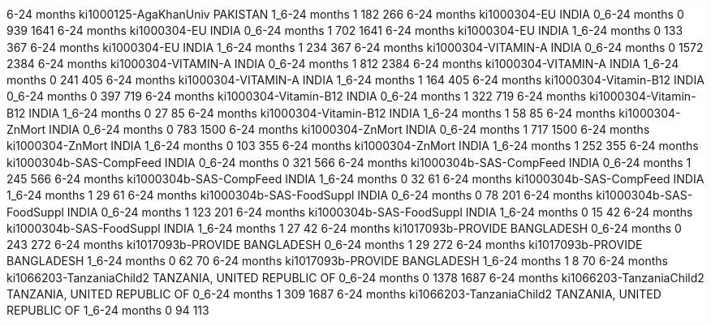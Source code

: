 6-24 months   ki1000125-AgaKhanUniv       PAKISTAN                       1_6-24 months               1      182     266
6-24 months   ki1000304-EU                INDIA                          0_6-24 months               0      939    1641
6-24 months   ki1000304-EU                INDIA                          0_6-24 months               1      702    1641
6-24 months   ki1000304-EU                INDIA                          1_6-24 months               0      133     367
6-24 months   ki1000304-EU                INDIA                          1_6-24 months               1      234     367
6-24 months   ki1000304-VITAMIN-A         INDIA                          0_6-24 months               0     1572    2384
6-24 months   ki1000304-VITAMIN-A         INDIA                          0_6-24 months               1      812    2384
6-24 months   ki1000304-VITAMIN-A         INDIA                          1_6-24 months               0      241     405
6-24 months   ki1000304-VITAMIN-A         INDIA                          1_6-24 months               1      164     405
6-24 months   ki1000304-Vitamin-B12       INDIA                          0_6-24 months               0      397     719
6-24 months   ki1000304-Vitamin-B12       INDIA                          0_6-24 months               1      322     719
6-24 months   ki1000304-Vitamin-B12       INDIA                          1_6-24 months               0       27      85
6-24 months   ki1000304-Vitamin-B12       INDIA                          1_6-24 months               1       58      85
6-24 months   ki1000304-ZnMort            INDIA                          0_6-24 months               0      783    1500
6-24 months   ki1000304-ZnMort            INDIA                          0_6-24 months               1      717    1500
6-24 months   ki1000304-ZnMort            INDIA                          1_6-24 months               0      103     355
6-24 months   ki1000304-ZnMort            INDIA                          1_6-24 months               1      252     355
6-24 months   ki1000304b-SAS-CompFeed     INDIA                          0_6-24 months               0      321     566
6-24 months   ki1000304b-SAS-CompFeed     INDIA                          0_6-24 months               1      245     566
6-24 months   ki1000304b-SAS-CompFeed     INDIA                          1_6-24 months               0       32      61
6-24 months   ki1000304b-SAS-CompFeed     INDIA                          1_6-24 months               1       29      61
6-24 months   ki1000304b-SAS-FoodSuppl    INDIA                          0_6-24 months               0       78     201
6-24 months   ki1000304b-SAS-FoodSuppl    INDIA                          0_6-24 months               1      123     201
6-24 months   ki1000304b-SAS-FoodSuppl    INDIA                          1_6-24 months               0       15      42
6-24 months   ki1000304b-SAS-FoodSuppl    INDIA                          1_6-24 months               1       27      42
6-24 months   ki1017093b-PROVIDE          BANGLADESH                     0_6-24 months               0      243     272
6-24 months   ki1017093b-PROVIDE          BANGLADESH                     0_6-24 months               1       29     272
6-24 months   ki1017093b-PROVIDE          BANGLADESH                     1_6-24 months               0       62      70
6-24 months   ki1017093b-PROVIDE          BANGLADESH                     1_6-24 months               1        8      70
6-24 months   ki1066203-TanzaniaChild2    TANZANIA, UNITED REPUBLIC OF   0_6-24 months               0     1378    1687
6-24 months   ki1066203-TanzaniaChild2    TANZANIA, UNITED REPUBLIC OF   0_6-24 months               1      309    1687
6-24 months   ki1066203-TanzaniaChild2    TANZANIA, UNITED REPUBLIC OF   1_6-24 months               0       94     113